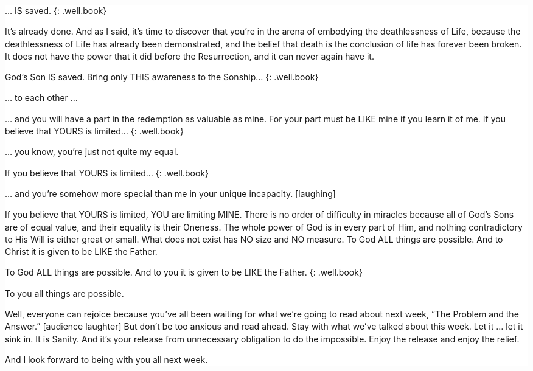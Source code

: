 &hellip; IS saved.
{: .well.book}

It&rsquo;s already done. And as I said, it&rsquo;s time to discover that
you&rsquo;re in the arena of embodying the deathlessness of Life,
because the deathlessness of Life has already been demonstrated, and the
belief that death is the conclusion of life has forever been broken. It
does not have the power that it did before the Resurrection, and it can
never again have it.

God&rsquo;s Son IS saved. Bring only THIS awareness to the
Sonship&hellip;
{: .well.book}

&hellip; to each other &hellip;

&hellip; and you will have a part in the redemption as valuable as mine.
For your part must be LIKE mine if you learn it of me. If you believe
that YOURS is limited&hellip;
{: .well.book}

&hellip; you know, you&rsquo;re just not quite my equal.

If you believe that YOURS is limited&hellip;
{: .well.book}

&hellip; and you&rsquo;re somehow more special than me in your unique
incapacity. [laughing]

If you believe that YOURS is limited, YOU are limiting MINE. There is no
order of difficulty in miracles because all of God&rsquo;s Sons are of
equal value, and their equality is their Oneness. The whole power of God
is in every part of Him, and nothing contradictory to His Will is either
great or small. What does not exist has NO size and NO measure. To God
ALL things are possible. And to Christ it is given to be LIKE the
Father.

To God ALL things are possible. And to you it is given to be
LIKE the Father.
{: .well.book}

To you all things are possible.

Well, everyone can rejoice because you&rsquo;ve all been waiting for
what we&rsquo;re going to read about next week, &ldquo;The Problem and
the Answer.&rdquo; [audience laughter] But don&rsquo;t be too anxious
and read ahead. Stay with what we&rsquo;ve talked about this week. Let
it &hellip; let it sink in. It is Sanity. And it&rsquo;s your release
from unnecessary obligation to do the impossible. Enjoy the release and
enjoy the relief.

And I look forward to being with you all next week.

[^1]: T10.6 Experience and Perception

